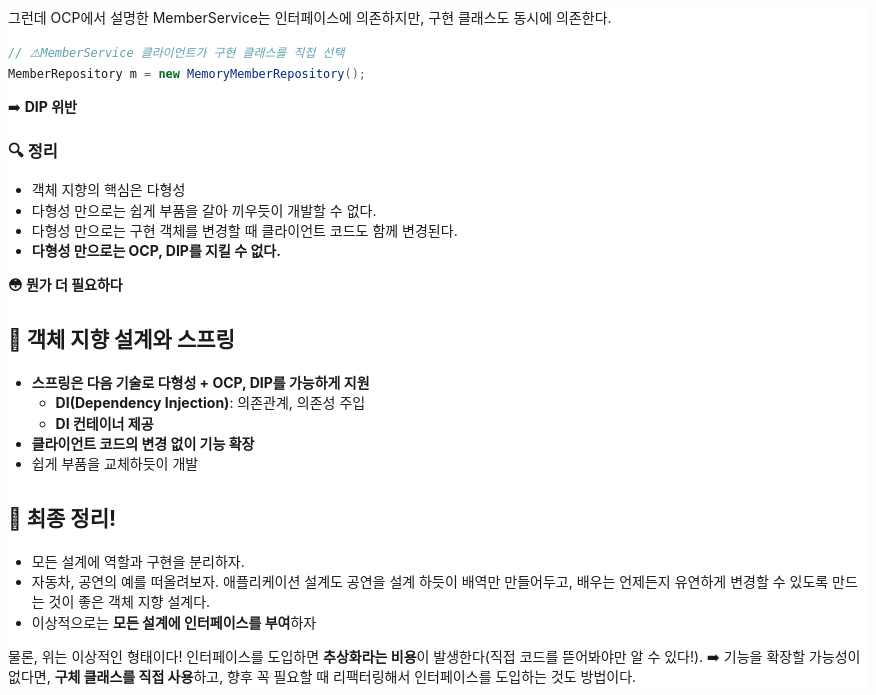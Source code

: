 그런데 OCP에서 설명한 MemberService는 인터페이스에 의존하지만, 구현 클래스도 동시에 의존한다.
```java
// ⚠️MemberService 클라이언트가 구현 클래스를 직접 선택
MemberRepository m = new MemoryMemberRepository();
```
➡️ **DIP 위반**

### 🔍 정리
- 객체 지향의 핵심은 다형성
- 다형성 만으로는 쉽게 부품을 갈아 끼우듯이 개발할 수 없다.
- 다형성 만으로는 구현 객체를 변경할 때 클라이언트 코드도 함께 변경된다.
- **다형성 만으로는 OCP, DIP를 지킬 수 없다.**

**😳 뭔가 더 필요하다**

## 📌 객체 지향 설계와 스프링
- **스프링은 다음 기술로 다형성 + OCP, DIP를 가능하게 지원**
  - **DI(Dependency Injection)**: 의존관계, 의존성 주입
  - **DI 컨테이너 제공**
- **클라이언트 코드의 변경 없이 기능 확장**
- 쉽게 부품을 교체하듯이 개발


## 📌 최종 정리!
- 모든 설계에 역할과 구현을 분리하자.
- 자동차, 공연의 예를 떠올려보자.
애플리케이션 설계도 공연을 설계 하듯이 배역만 만들어두고, 배우는 언제든지 유연하게 변경할 수 있도록 만드는 것이 좋은 객체 지향 설계다.
- 이상적으로는 **모든 설계에 인터페이스를 부여**하자

물론, 위는 이상적인 형태이다!
인터페이스를 도입하면 **추상화라는 비용**이 발생한다(직접 코드를 뜯어봐야만 알 수 있다!).
➡️ 기능을 확장할 가능성이 없다면, **구체 클래스를 직접 사용**하고, 향후 꼭 필요할 때 리팩터링해서 인터페이스를 도입하는 것도 방법이다.
